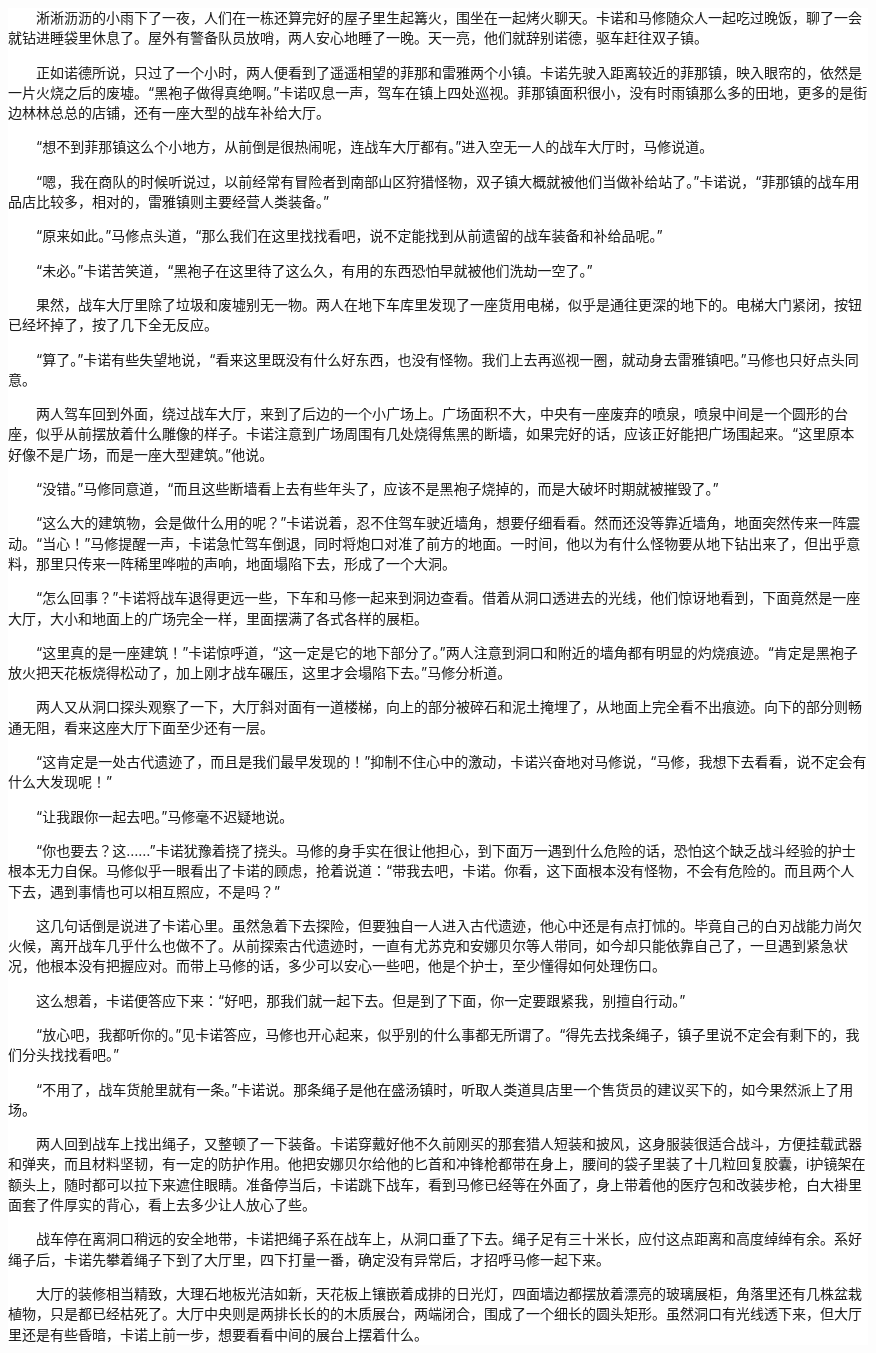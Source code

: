&ensp;&ensp;&ensp;&ensp;淅淅沥沥的小雨下了一夜，人们在一栋还算完好的屋子里生起篝火，围坐在一起烤火聊天。卡诺和马修随众人一起吃过晚饭，聊了一会就钻进睡袋里休息了。屋外有警备队员放哨，两人安心地睡了一晚。天一亮，他们就辞别诺德，驱车赶往双子镇。

&ensp;&ensp;&ensp;&ensp;正如诺德所说，只过了一个小时，两人便看到了遥遥相望的菲那和雷雅两个小镇。卡诺先驶入距离较近的菲那镇，映入眼帘的，依然是一片火烧之后的废墟。“黑袍子做得真绝啊。”卡诺叹息一声，驾车在镇上四处巡视。菲那镇面积很小，没有时雨镇那么多的田地，更多的是街边林林总总的店铺，还有一座大型的战车补给大厅。

&ensp;&ensp;&ensp;&ensp;“想不到菲那镇这么个小地方，从前倒是很热闹呢，连战车大厅都有。”进入空无一人的战车大厅时，马修说道。

&ensp;&ensp;&ensp;&ensp;“嗯，我在商队的时候听说过，以前经常有冒险者到南部山区狩猎怪物，双子镇大概就被他们当做补给站了。”卡诺说，“菲那镇的战车用品店比较多，相对的，雷雅镇则主要经营人类装备。”

&ensp;&ensp;&ensp;&ensp;“原来如此。”马修点头道，“那么我们在这里找找看吧，说不定能找到从前遗留的战车装备和补给品呢。”

&ensp;&ensp;&ensp;&ensp;“未必。”卡诺苦笑道，“黑袍子在这里待了这么久，有用的东西恐怕早就被他们洗劫一空了。”

&ensp;&ensp;&ensp;&ensp;果然，战车大厅里除了垃圾和废墟别无一物。两人在地下车库里发现了一座货用电梯，似乎是通往更深的地下的。电梯大门紧闭，按钮已经坏掉了，按了几下全无反应。

&ensp;&ensp;&ensp;&ensp;“算了。”卡诺有些失望地说，“看来这里既没有什么好东西，也没有怪物。我们上去再巡视一圈，就动身去雷雅镇吧。”马修也只好点头同意。

&ensp;&ensp;&ensp;&ensp;两人驾车回到外面，绕过战车大厅，来到了后边的一个小广场上。广场面积不大，中央有一座废弃的喷泉，喷泉中间是一个圆形的台座，似乎从前摆放着什么雕像的样子。卡诺注意到广场周围有几处烧得焦黑的断墙，如果完好的话，应该正好能把广场围起来。“这里原本好像不是广场，而是一座大型建筑。”他说。

&ensp;&ensp;&ensp;&ensp;“没错。”马修同意道，“而且这些断墙看上去有些年头了，应该不是黑袍子烧掉的，而是大破坏时期就被摧毁了。”

&ensp;&ensp;&ensp;&ensp;“这么大的建筑物，会是做什么用的呢？”卡诺说着，忍不住驾车驶近墙角，想要仔细看看。然而还没等靠近墙角，地面突然传来一阵震动。“当心！”马修提醒一声，卡诺急忙驾车倒退，同时将炮口对准了前方的地面。一时间，他以为有什么怪物要从地下钻出来了，但出乎意料，那里只传来一阵稀里哗啦的声响，地面塌陷下去，形成了一个大洞。

&ensp;&ensp;&ensp;&ensp;“怎么回事？”卡诺将战车退得更远一些，下车和马修一起来到洞边查看。借着从洞口透进去的光线，他们惊讶地看到，下面竟然是一座大厅，大小和地面上的广场完全一样，里面摆满了各式各样的展柜。

&ensp;&ensp;&ensp;&ensp;“这里真的是一座建筑！”卡诺惊呼道，“这一定是它的地下部分了。”两人注意到洞口和附近的墙角都有明显的灼烧痕迹。“肯定是黑袍子放火把天花板烧得松动了，加上刚才战车碾压，这里才会塌陷下去。”马修分析道。

&ensp;&ensp;&ensp;&ensp;两人又从洞口探头观察了一下，大厅斜对面有一道楼梯，向上的部分被碎石和泥土掩埋了，从地面上完全看不出痕迹。向下的部分则畅通无阻，看来这座大厅下面至少还有一层。

&ensp;&ensp;&ensp;&ensp;“这肯定是一处古代遗迹了，而且是我们最早发现的！”抑制不住心中的激动，卡诺兴奋地对马修说，“马修，我想下去看看，说不定会有什么大发现呢！”

&ensp;&ensp;&ensp;&ensp;“让我跟你一起去吧。”马修毫不迟疑地说。

&ensp;&ensp;&ensp;&ensp;“你也要去？这……”卡诺犹豫着挠了挠头。马修的身手实在很让他担心，到下面万一遇到什么危险的话，恐怕这个缺乏战斗经验的护士根本无力自保。马修似乎一眼看出了卡诺的顾虑，抢着说道：“带我去吧，卡诺。你看，这下面根本没有怪物，不会有危险的。而且两个人下去，遇到事情也可以相互照应，不是吗？”

&ensp;&ensp;&ensp;&ensp;这几句话倒是说进了卡诺心里。虽然急着下去探险，但要独自一人进入古代遗迹，他心中还是有点打怵的。毕竟自己的白刃战能力尚欠火候，离开战车几乎什么也做不了。从前探索古代遗迹时，一直有尤苏克和安娜贝尔等人带同，如今却只能依靠自己了，一旦遇到紧急状况，他根本没有把握应对。而带上马修的话，多少可以安心一些吧，他是个护士，至少懂得如何处理伤口。

&ensp;&ensp;&ensp;&ensp;这么想着，卡诺便答应下来：“好吧，那我们就一起下去。但是到了下面，你一定要跟紧我，别擅自行动。”

&ensp;&ensp;&ensp;&ensp;“放心吧，我都听你的。”见卡诺答应，马修也开心起来，似乎别的什么事都无所谓了。“得先去找条绳子，镇子里说不定会有剩下的，我们分头找找看吧。”

&ensp;&ensp;&ensp;&ensp;“不用了，战车货舱里就有一条。”卡诺说。那条绳子是他在盛汤镇时，听取人类道具店里一个售货员的建议买下的，如今果然派上了用场。

&ensp;&ensp;&ensp;&ensp;两人回到战车上找出绳子，又整顿了一下装备。卡诺穿戴好他不久前刚买的那套猎人短装和披风，这身服装很适合战斗，方便挂载武器和弹夹，而且材料坚韧，有一定的防护作用。他把安娜贝尔给他的匕首和冲锋枪都带在身上，腰间的袋子里装了十几粒回复胶囊，i护镜架在额头上，随时都可以拉下来遮住眼睛。准备停当后，卡诺跳下战车，看到马修已经等在外面了，身上带着他的医疗包和改装步枪，白大褂里面套了件厚实的背心，看上去多少让人放心了些。

&ensp;&ensp;&ensp;&ensp;战车停在离洞口稍远的安全地带，卡诺把绳子系在战车上，从洞口垂了下去。绳子足有三十米长，应付这点距离和高度绰绰有余。系好绳子后，卡诺先攀着绳子下到了大厅里，四下打量一番，确定没有异常后，才招呼马修一起下来。

&ensp;&ensp;&ensp;&ensp;大厅的装修相当精致，大理石地板光洁如新，天花板上镶嵌着成排的日光灯，四面墙边都摆放着漂亮的玻璃展柜，角落里还有几株盆栽植物，只是都已经枯死了。大厅中央则是两排长长的的木质展台，两端闭合，围成了一个细长的圆头矩形。虽然洞口有光线透下来，但大厅里还是有些昏暗，卡诺上前一步，想要看看中间的展台上摆着什么。
